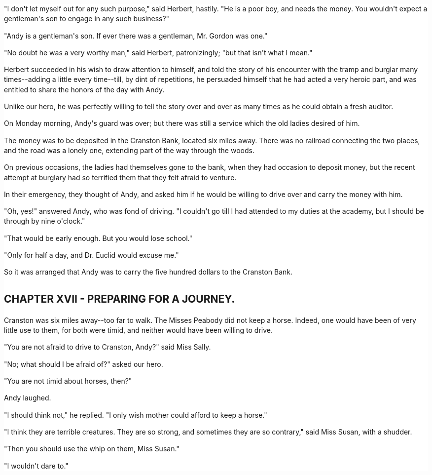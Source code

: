 "I don't let myself out for any such purpose," said Herbert, hastily. "He is a poor boy, and needs the money. You wouldn't expect a gentleman's son to engage in any such business?"

"Andy is a gentleman's son. If ever there was a gentleman, Mr. Gordon was one."

"No doubt he was a very worthy man," said Herbert, patronizingly; "but that isn't what I mean."

Herbert succeeded in his wish to draw attention to himself, and told the story of his encounter with the tramp and burglar many times--adding a little every time--till, by dint of repetitions, he persuaded himself that he had acted a very heroic part, and was entitled to share the honors of the day with Andy.

Unlike our hero, he was perfectly willing to tell the story over and over as many times as he could obtain a fresh auditor.

On Monday morning, Andy's guard was over; but there was still a service which the old ladies desired of him.

The money was to be deposited in the Cranston Bank, located six miles away. There was no railroad connecting the two places, and the road was a lonely one, extending part of the way through the woods.

On previous occasions, the ladies had themselves gone to the bank, when they had occasion to deposit money, but the recent attempt at burglary had so terrified them that they felt afraid to venture.

In their emergency, they thought of Andy, and asked him if he would be willing to drive over and carry the money with him.

"Oh, yes!" answered Andy, who was fond of driving. "I couldn't go till I had attended to my duties at the academy, but I should be through by nine o'clock."

"That would be early enough. But you would lose school."

"Only for half a day, and Dr. Euclid would excuse me."

So it was arranged that Andy was to carry the five hundred dollars to the Cranston Bank.


## CHAPTER XVII - PREPARING FOR A JOURNEY.

Cranston was six miles away--too far to walk. The Misses Peabody did not keep a horse. Indeed, one would have been of very little use to them, for both were timid, and neither would have been willing to drive.

"You are not afraid to drive to Cranston, Andy?" said Miss Sally.

"No; what should I be afraid of?" asked our hero.

"You are not timid about horses, then?"

Andy laughed.

"I should think not," he replied. "I only wish mother could afford to keep a horse."

"I think they are terrible creatures. They are so strong, and sometimes they are so contrary," said Miss Susan, with a shudder.

"Then you should use the whip on them, Miss Susan."

"I wouldn't dare to."
